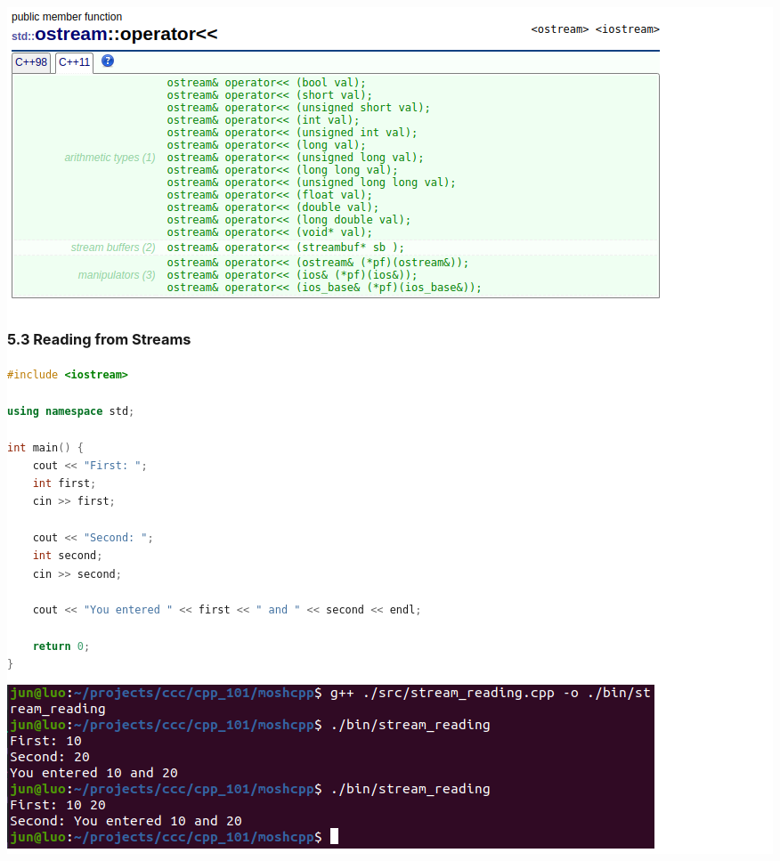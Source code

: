 ![stream_7.png](./images/stream_7.png)

### 5.3 Reading from Streams

```cpp
#include <iostream>

using namespace std;

int main() {
    cout << "First: ";
    int first;
    cin >> first;

    cout << "Second: ";
    int second;
    cin >> second;

    cout << "You entered " << first << " and " << second << endl;

    return 0;
}
```

![stream_8.png](./images/stream_8.png)
